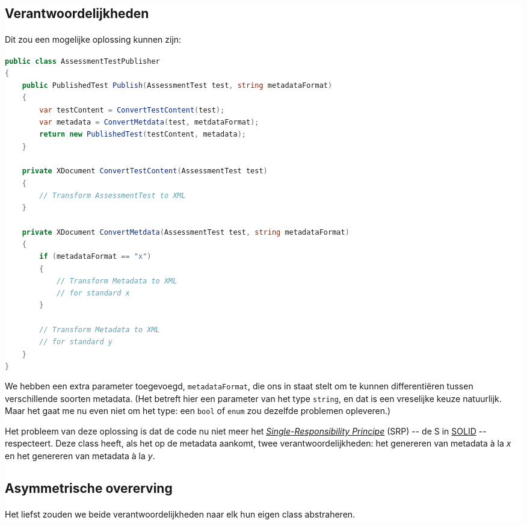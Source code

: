 
## Verantwoordelijkheden


Dit zou een mogelijke oplossing kunnen zijn:


```cs
public class AssessmentTestPublisher 
{
    public PublishedTest Publish(AssessmentTest test, string metadataFormat)
    {
        var testContent = ConvertTestContent(test);
        var metadata = ConvertMetdata(test, metdataFormat);
        return new PublishedTest(testContent, metadata);
    }

    private XDocument ConvertTestContent(AssessmentTest test)
    {
        // Transform AssessmentTest to XML 
    }

    private XDocument ConvertMetdata(AssessmentTest test, string metadataFormat)
    {
        if (metadataFormat == "x")
        {
            // Transform Metadata to XML
            // for standard x
        }
        
        // Transform Metadata to XML
        // for standard y
    }
}
```


We hebben een extra parameter toegevoegd, `metadataFormat`, die ons in staat stelt om te kunnen differentiëren tussen verschillende soorten metadata. (Het betreft hier een parameter van het type `string`, en dat is een vreselijke keuze natuurlijk. Maar het gaat me nu even niet om het type: een `bool` of `enum` zou dezelfde problemen opleveren.)


Het probleem van deze oplossing is dat de code nu niet meer het [*Single-Responsibility Principe*](/tags/single-responsibility-principe/ "Blogs met de tag 'single-responsibility principe'") (SRP) -- de S in [SOLID](/tags/solid/ "Blogs met de tag 'SOLID'") -- respecteert. Deze class heeft, als het op de metadata aankomt, twee verantwoordelijkheden: het genereren van metadata à la *x* en het genereren van metadata à la *y*. 


## Asymmetrische overerving


Het liefst zouden we beide verantwoordelijkheden naar elk hun eigen class abstraheren.

